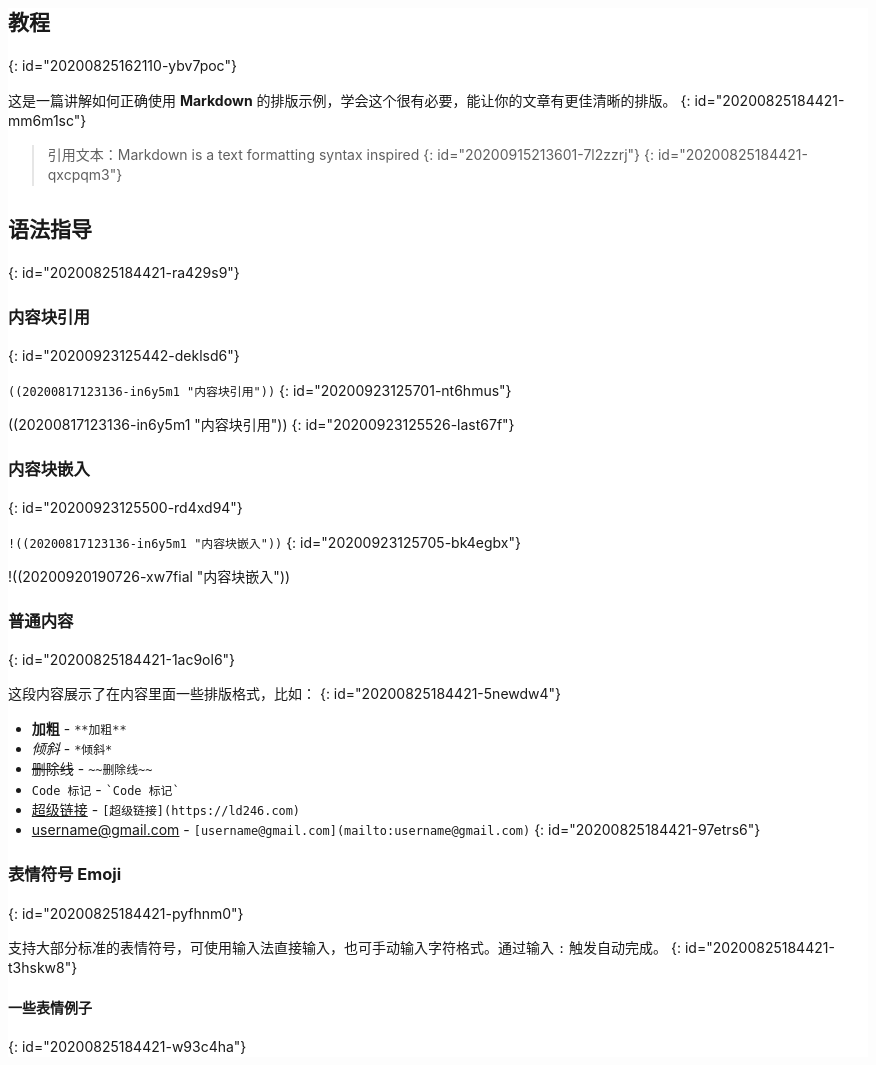 ## 教程
{: id="20200825162110-ybv7poc"}

这是一篇讲解如何正确使用 **Markdown** 的排版示例，学会这个很有必要，能让你的文章有更佳清晰的排版。
{: id="20200825184421-mm6m1sc"}

> 引用文本：Markdown is a text formatting syntax inspired
> {: id="20200915213601-7l2zzrj"}
{: id="20200825184421-qxcpqm3"}

## 语法指导
{: id="20200825184421-ra429s9"}

### 内容块引用
{: id="20200923125442-deklsd6"}

`((20200817123136-in6y5m1 "内容块引用"))`
{: id="20200923125701-nt6hmus"}

((20200817123136-in6y5m1 "内容块引用"))
{: id="20200923125526-last67f"}

### 内容块嵌入
{: id="20200923125500-rd4xd94"}

`!((20200817123136-in6y5m1 "内容块嵌入​"))​`
{: id="20200923125705-bk4egbx"}

!((20200920190726-xw7fial "内容块嵌入"))
### 普通内容
{: id="20200825184421-1ac9ol6"}

这段内容展示了在内容里面一些排版格式，比如：
{: id="20200825184421-5newdw4"}

- **加粗** - `**加粗**`
- *倾斜* - `*倾斜*`
- ~~删除线~~ - `~~删除线~~`
- `Code 标记` - `` `Code 标记` ``
- [超级链接](https://ld246.com) - `[超级链接](https://ld246.com)`
- [username@gmail.com](mailto:username@gmail.com) - `[username@gmail.com](mailto:username@gmail.com)`
{: id="20200825184421-97etrs6"}

### 表情符号 Emoji
{: id="20200825184421-pyfhnm0"}

支持大部分标准的表情符号，可使用输入法直接输入，也可手动输入字符格式。通过输入 `:` 触发自动完成。
{: id="20200825184421-t3hskw8"}

#### 一些表情例子
{: id="20200825184421-w93c4ha"}
